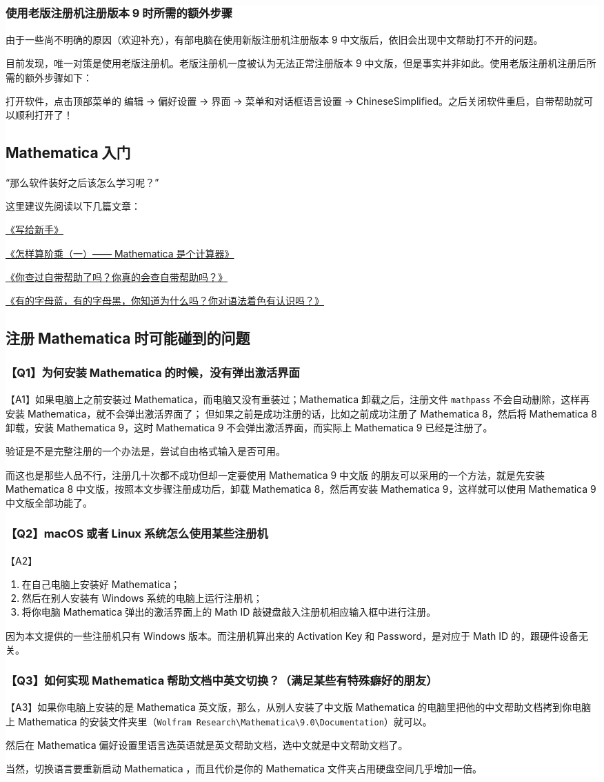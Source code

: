 ### 使用老版注册机注册版本 9 时所需的额外步骤

由于一些尚不明确的原因（欢迎补充），有部电脑在使用新版注册机注册版本 9 中文版后，依旧会出现中文帮助打不开的问题。

目前发现，唯一对策是使用老版注册机。老版注册机一度被认为无法正常注册版本 9 中文版，但是事实并非如此。使用老版注册机注册后所需的额外步骤如下：

打开软件，点击顶部菜单的 编辑 -> 偏好设置 -> 界面 -> 菜单和对话框语言设置 -> ChineseSimplified。之后关闭软件重启，自带帮助就可以顺利打开了！

## Mathematica 入门

“那么软件装好之后该怎么学习呢？”

这里建议先阅读以下几篇文章：

[《写给新手》](http://note.youdao.com/noteshare?id=058e6037396d925af1f4abe4d54a52a8)

[《怎样算阶乘（一）—— Mathematica 是个计算器》](http://note.youdao.com/noteshare?id=c5114ccda3270199fd801952cf785bff)

[《你查过自带帮助了吗？你真的会查自带帮助吗？》](http://note.youdao.com/noteshare?id=abd51087f44c0b6a41ff6022d549dc41)

[《有的字母蓝，有的字母黑，你知道为什么吗？你对语法着色有认识吗？》](http://note.youdao.com/noteshare?id=06adaac6aaf85c87c4cd6fdf715b418c)

## 注册 Mathematica 时可能碰到的问题

### 【Q1】为何安装 Mathematica 的时候，没有弹出激活界面

【A1】如果电脑上之前安装过 Mathematica，而电脑又没有重装过；Mathematica 卸载之后，注册文件 `mathpass` 不会自动删除，这样再安装 Mathematica，就不会弹出激活界面了；
但如果之前是成功注册的话，比如之前成功注册了 Mathematica 8，然后将 Mathematica 8 卸载，安装 Mathematica 9，这时 Mathematica 9 不会弹出激活界面，而实际上 Mathematica 9 已经是注册了。

验证是不是完整注册的一个办法是，尝试自由格式输入是否可用。

而这也是那些人品不行，注册几十次都不成功但却一定要使用 Mathematica 9 中文版 的朋友可以采用的一个方法，就是先安装 Mathematica 8 中文版，按照本文步骤注册成功后，卸载 Mathematica 8，然后再安装 Mathematica 9，这样就可以使用 Mathematica 9 中文版全部功能了。

### 【Q2】macOS 或者 Linux 系统怎么使用某些注册机

【A2】

1. 在自己电脑上安装好 Mathematica；
2. 然后在别人安装有 Windows 系统的电脑上运行注册机；
3. 将你电脑 Mathematica 弹出的激活界面上的 Math ID 敲键盘敲入注册机相应输入框中进行注册。

因为本文提供的一些注册机只有 Windows 版本。而注册机算出来的 Activation Key 和 Password，是对应于 Math ID 的，跟硬件设备无关。

### 【Q3】如何实现 Mathematica 帮助文档中英文切换？（满足某些有特殊癖好的朋友）

【A3】如果你电脑上安装的是 Mathematica 英文版，那么，从别人安装了中文版 Mathematica 的电脑里把他的中文帮助文档拷到你电脑上 Mathematica 的安装文件夹里（`Wolfram Research\Mathematica\9.0\Documentation`）就可以。

然后在 Mathematica 偏好设置里语言选英语就是英文帮助文档，选中文就是中文帮助文档了。

当然，切换语言要重新启动 Mathematica ，而且代价是你的 Mathematica 文件夹占用硬盘空间几乎增加一倍。
